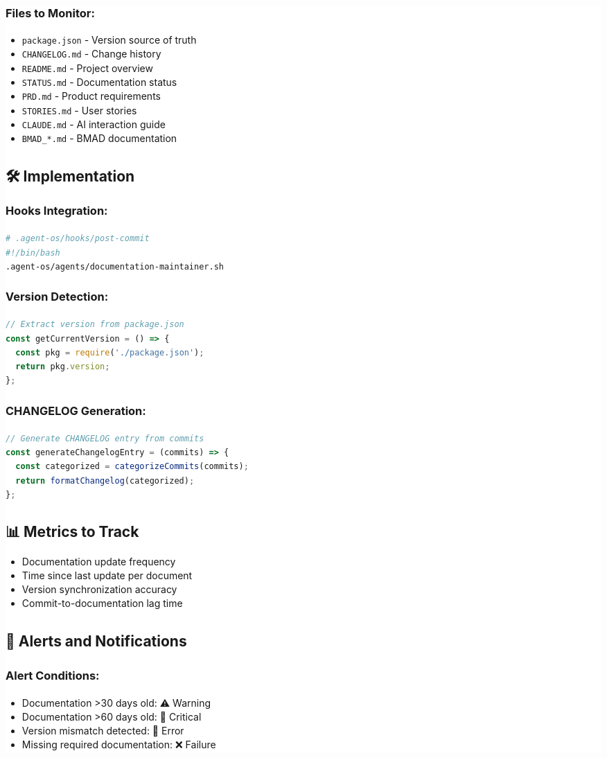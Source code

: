 ### Files to Monitor:
- `package.json` - Version source of truth
- `CHANGELOG.md` - Change history
- `README.md` - Project overview
- `STATUS.md` - Documentation status
- `PRD.md` - Product requirements
- `STORIES.md` - User stories
- `CLAUDE.md` - AI interaction guide
- `BMAD_*.md` - BMAD documentation

## 🛠️ Implementation

### Hooks Integration:
```bash
# .agent-os/hooks/post-commit
#!/bin/bash
.agent-os/agents/documentation-maintainer.sh
```

### Version Detection:
```javascript
// Extract version from package.json
const getCurrentVersion = () => {
  const pkg = require('./package.json');
  return pkg.version;
};
```

### CHANGELOG Generation:
```javascript
// Generate CHANGELOG entry from commits
const generateChangelogEntry = (commits) => {
  const categorized = categorizeCommits(commits);
  return formatChangelog(categorized);
};
```

## 📊 Metrics to Track

- Documentation update frequency
- Time since last update per document
- Version synchronization accuracy
- Commit-to-documentation lag time

## 🚨 Alerts and Notifications

### Alert Conditions:
- Documentation >30 days old: ⚠️ Warning
- Documentation >60 days old: 🔴 Critical
- Version mismatch detected: 🚫 Error
- Missing required documentation: ❌ Failure
